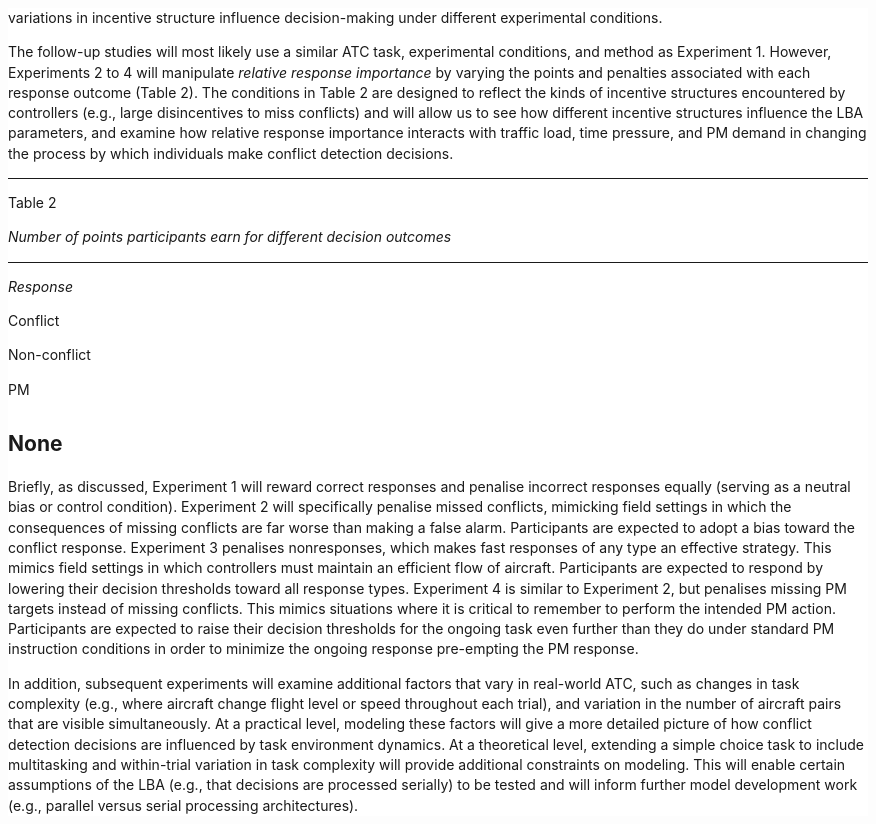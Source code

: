 variations in incentive structure influence decision-making under
different experimental conditions.

The follow-up studies will most likely use a similar ATC task,
experimental conditions, and method as Experiment 1. However,
Experiments 2 to 4 will manipulate *relative response importance* by
varying the points and penalties associated with each response outcome
(Table 2). The conditions in Table 2 are designed to reflect the kinds
of incentive structures encountered by controllers (e.g., large
disincentives to miss conflicts) and will allow us to see how different
incentive structures influence the LBA parameters, and examine how
relative response importance interacts with traffic load, time pressure,
and PM demand in changing the process by which individuals make conflict
detection decisions.

  --------------------------------------------------------------------------------------------------------------------------------------------------------------------------------------------------------------
  Table 2

  *Number of points participants earn for different decision outcomes*
  ---------------------------------------------------------------------- ------------ -------------- ------------ ------------ -------------- ---- ---------- -------------- ---- ---------- -------------- ----

  *Response*

  Conflict

  Non-conflict

  PM

  None
  --------------------------------------------------------------------------------------------------------------------------------------------------------------------------------------------------------------

Briefly, as discussed, Experiment 1 will reward correct responses and
penalise incorrect responses equally (serving as a neutral bias or
control condition). Experiment 2 will specifically penalise missed
conflicts, mimicking field settings in which the consequences of missing
conflicts are far worse than making a false alarm. Participants are
expected to adopt a bias toward the conflict response. Experiment 3
penalises nonresponses, which makes fast responses of any type an
effective strategy. This mimics field settings in which controllers must
maintain an efficient flow of aircraft. Participants are expected to
respond by lowering their decision thresholds toward all response types.
Experiment 4 is similar to Experiment 2, but penalises missing PM
targets instead of missing conflicts. This mimics situations where it is
critical to remember to perform the intended PM action. Participants are
expected to raise their decision thresholds for the ongoing task even
further than they do under standard PM instruction conditions in order
to minimize the ongoing response pre-empting the PM response.

In addition, subsequent experiments will examine additional factors that
vary in real-world ATC, such as changes in task complexity (e.g., where
aircraft change flight level or speed throughout each trial), and
variation in the number of aircraft pairs that are visible
simultaneously. At a practical level, modeling these factors will give a
more detailed picture of how conflict detection decisions are influenced
by task environment dynamics. At a theoretical level, extending a simple
choice task to include multitasking and within-trial variation in task
complexity will provide additional constraints on modeling. This will
enable certain assumptions of the LBA (e.g., that decisions are
processed serially) to be tested and will inform further model
development work (e.g., parallel versus serial processing
architectures).
